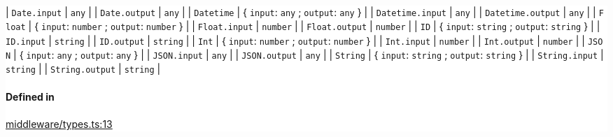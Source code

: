 | `Date.input` | `any` |
| `Date.output` | `any` |
| `Datetime` | \{ `input`: `any` ; `output`: `any`  } |
| `Datetime.input` | `any` |
| `Datetime.output` | `any` |
| `Float` | \{ `input`: `number` ; `output`: `number`  } |
| `Float.input` | `number` |
| `Float.output` | `number` |
| `ID` | \{ `input`: `string` ; `output`: `string`  } |
| `ID.input` | `string` |
| `ID.output` | `string` |
| `Int` | \{ `input`: `number` ; `output`: `number`  } |
| `Int.input` | `number` |
| `Int.output` | `number` |
| `JSON` | \{ `input`: `any` ; `output`: `any`  } |
| `JSON.input` | `any` |
| `JSON.output` | `any` |
| `String` | \{ `input`: `string` ; `output`: `string`  } |
| `String.input` | `string` |
| `String.output` | `string` |

#### Defined in

[middleware/types.ts:13](https://github.com/PolymeshAssociation/polymesh-sdk/blob/3cc570ade/src/middleware/types.ts#L13)
